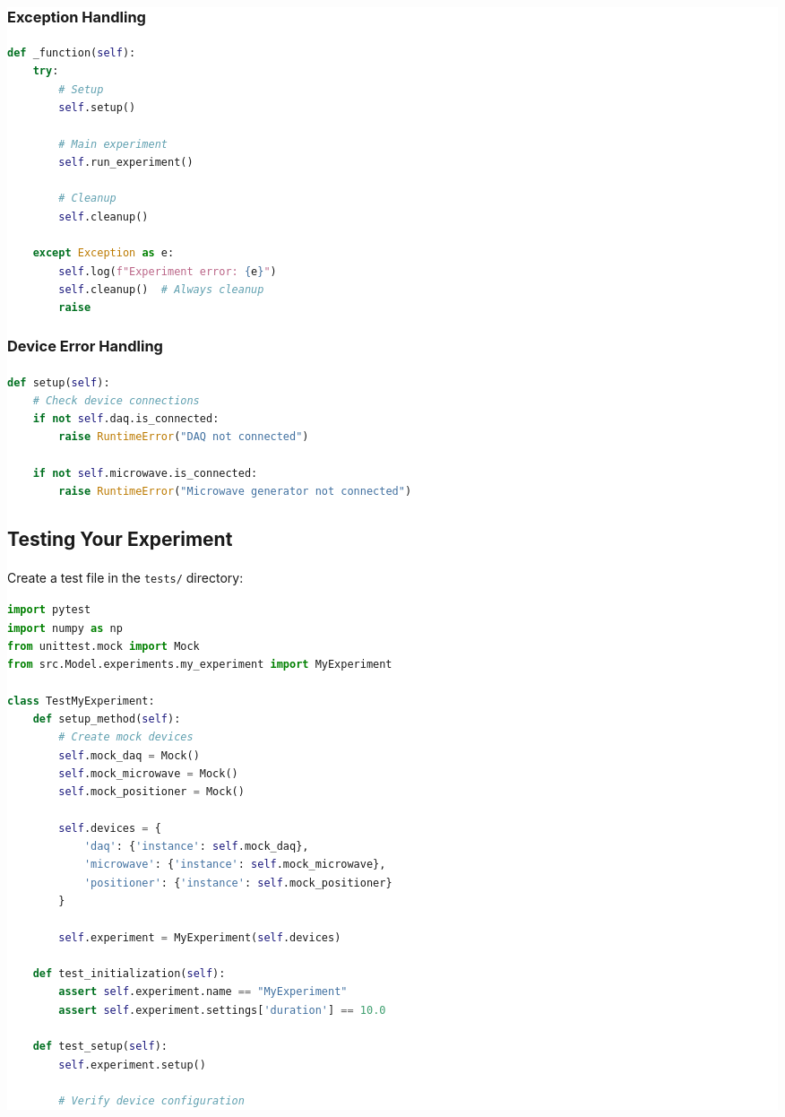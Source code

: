 ### Exception Handling

```python
def _function(self):
    try:
        # Setup
        self.setup()
        
        # Main experiment
        self.run_experiment()
        
        # Cleanup
        self.cleanup()
        
    except Exception as e:
        self.log(f"Experiment error: {e}")
        self.cleanup()  # Always cleanup
        raise
```

### Device Error Handling

```python
def setup(self):
    # Check device connections
    if not self.daq.is_connected:
        raise RuntimeError("DAQ not connected")
    
    if not self.microwave.is_connected:
        raise RuntimeError("Microwave generator not connected")
```

## Testing Your Experiment

Create a test file in the `tests/` directory:

```python
import pytest
import numpy as np
from unittest.mock import Mock
from src.Model.experiments.my_experiment import MyExperiment

class TestMyExperiment:
    def setup_method(self):
        # Create mock devices
        self.mock_daq = Mock()
        self.mock_microwave = Mock()
        self.mock_positioner = Mock()
        
        self.devices = {
            'daq': {'instance': self.mock_daq},
            'microwave': {'instance': self.mock_microwave},
            'positioner': {'instance': self.mock_positioner}
        }
        
        self.experiment = MyExperiment(self.devices)
    
    def test_initialization(self):
        assert self.experiment.name == "MyExperiment"
        assert self.experiment.settings['duration'] == 10.0
    
    def test_setup(self):
        self.experiment.setup()
        
        # Verify device configuration
```